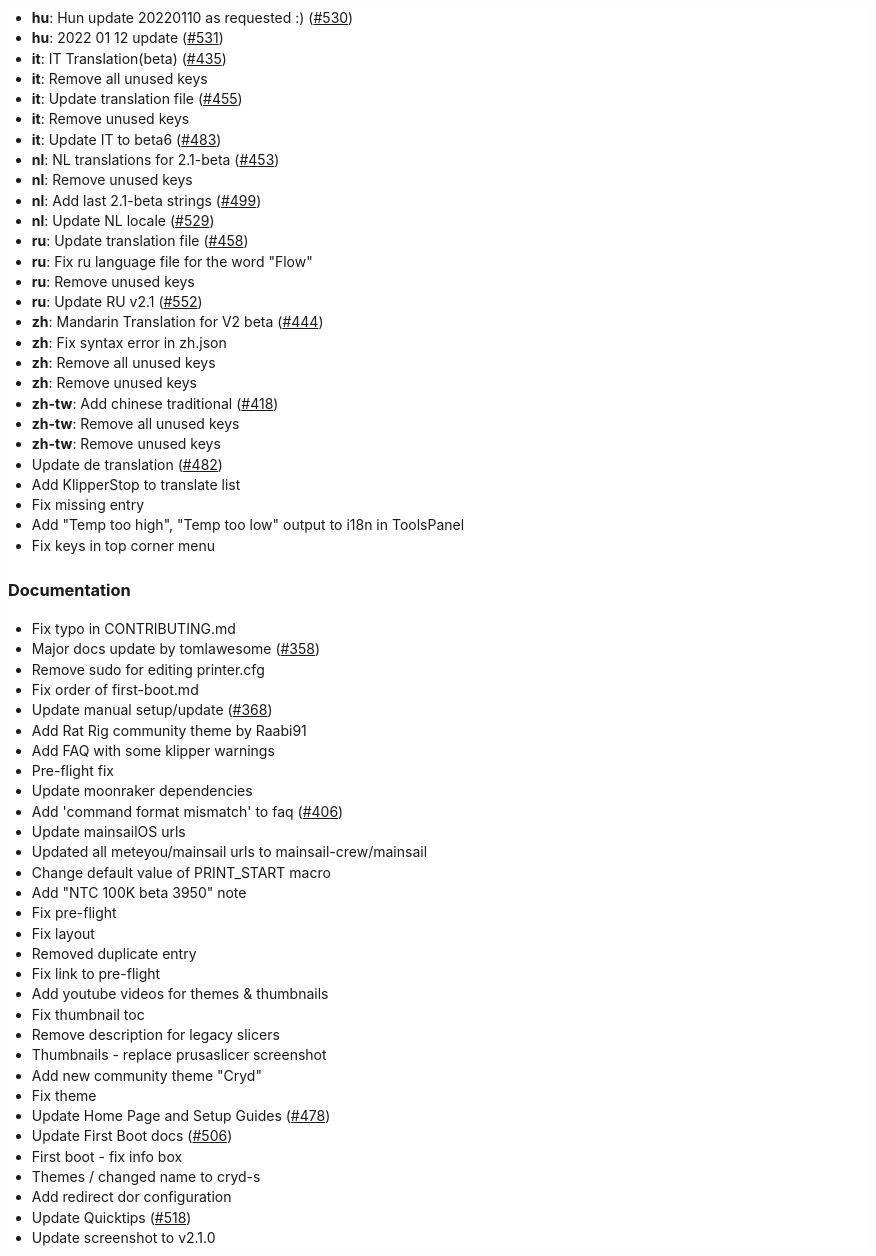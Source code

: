 - **hu**: Hun update 20220110 as requested :) ([#530](https://github.com/mainsail-crew/mainsail/pull/530))
- **hu**: 2022 01 12 update ([#531](https://github.com/mainsail-crew/mainsail/pull/531))
- **it**: IT Translation(beta) ([#435](https://github.com/mainsail-crew/mainsail/pull/435))
- **it**: Remove all unused keys
- **it**: Update translation file ([#455](https://github.com/mainsail-crew/mainsail/pull/455))
- **it**: Remove unused keys
- **it**: Update IT to beta6 ([#483](https://github.com/mainsail-crew/mainsail/pull/483))
- **nl**: NL translations for 2.1-beta ([#453](https://github.com/mainsail-crew/mainsail/pull/453))
- **nl**: Remove unused keys
- **nl**: Add last 2.1-beta strings ([#499](https://github.com/mainsail-crew/mainsail/pull/499))
- **nl**: Update NL locale ([#529](https://github.com/mainsail-crew/mainsail/pull/529))
- **ru**: Update translation file ([#458](https://github.com/mainsail-crew/mainsail/pull/458))
- **ru**: Fix ru language file for the word "Flow"
- **ru**: Remove unused keys
- **ru**: Update RU v2.1 ([#552](https://github.com/mainsail-crew/mainsail/pull/552))
- **zh**: Mandarin Translation for V2 beta ([#444](https://github.com/mainsail-crew/mainsail/pull/444))
- **zh**: Fix syntax error in zh.json
- **zh**: Remove all unused keys
- **zh**: Remove unused keys
- **zh-tw**: Add chinese traditional ([#418](https://github.com/mainsail-crew/mainsail/pull/418))
- **zh-tw**: Remove all unused keys
- **zh-tw**: Remove unused keys
- Update de translation ([#482](https://github.com/mainsail-crew/mainsail/pull/482))
- Add KlipperStop to translate list
- Fix missing entry
- Add "Temp too high", "Temp too low" output to i18n in ToolsPanel
- Fix keys in top corner menu

### Documentation

- Fix typo in CONTRIBUTING.md
- Major docs update by tomlawesome ([#358](https://github.com/mainsail-crew/mainsail/pull/358))
- Remove sudo for editing printer.cfg
- Fix order of first-boot.md
- Update manual setup/update ([#368](https://github.com/mainsail-crew/mainsail/pull/368))
- Add Rat Rig community theme by Raabi91
- Add FAQ with some klipper warnings
- Pre-flight fix
- Update moonraker dependencies
- Add 'command format mismatch' to faq ([#406](https://github.com/mainsail-crew/mainsail/pull/406))
- Update mainsailOS urls
- Updated all meteyou/mainsail urls to mainsail-crew/mainsail
- Change default value of PRINT_START macro
- Add "NTC 100K beta 3950" note
- Fix pre-flight
- Fix layout
- Removed duplicate entry
- Fix link to pre-flight
- Add youtube videos for themes & thumbnails
- Fix thumbnail toc
- Remove description for legacy slicers
- Thumbnails - replace prusaslicer screenshot
- Add new community theme "Cryd"
- Fix theme
- Update Home Page and Setup Guides ([#478](https://github.com/mainsail-crew/mainsail/pull/478))
- Update First Boot docs ([#506](https://github.com/mainsail-crew/mainsail/pull/506))
- First boot - fix info box
- Themes / changed name to cryd-s
- Add redirect dor configuration
- Update Quicktips ([#518](https://github.com/mainsail-crew/mainsail/pull/518))
- Update screenshot to v2.1.0
